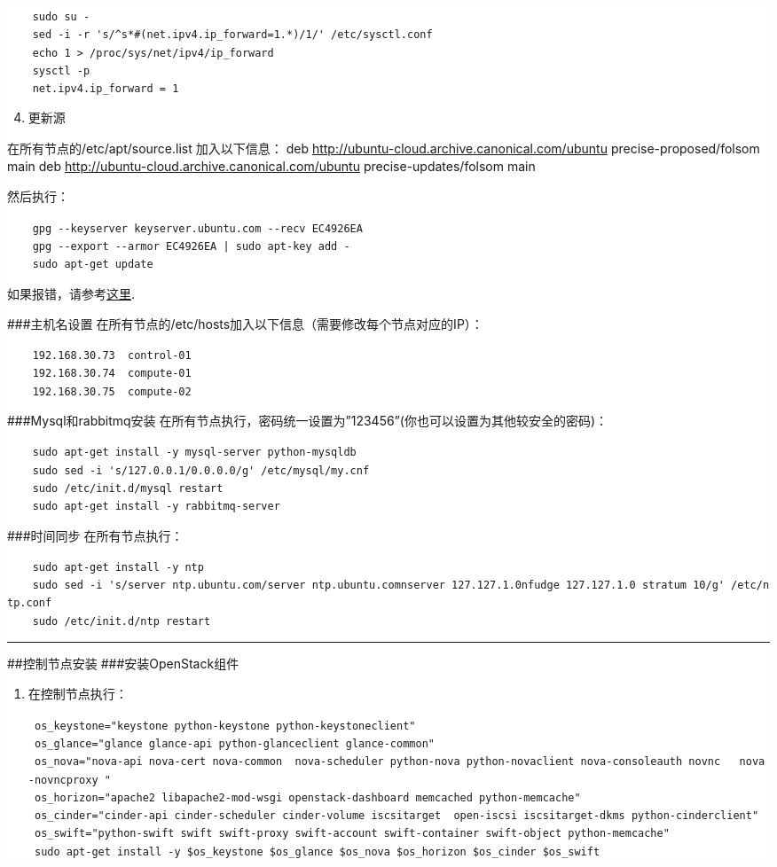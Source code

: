         sudo su -
        sed -i -r 's/^s*#(net.ipv4.ip_forward=1.*)/1/' /etc/sysctl.conf
        echo 1 > /proc/sys/net/ipv4/ip_forward
        sysctl -p
        net.ipv4.ip_forward = 1
4. 更新源

 在所有节点的/etc/apt/source.list 加入以下信息：
        deb http://ubuntu-cloud.archive.canonical.com/ubuntu precise-proposed/folsom main
        deb http://ubuntu-cloud.archive.canonical.com/ubuntu precise-updates/folsom main

 然后执行：

        gpg --keyserver keyserver.ubuntu.com --recv EC4926EA
        gpg --export --armor EC4926EA | sudo apt-key add -
        sudo apt-get update

 如果报错，请参考[这里](http://blog.csdn.net/wche1990/article/details/6759422).
 
###主机名设置
在所有节点的/etc/hosts加入以下信息（需要修改每个节点对应的IP）：

        192.168.30.73  control-01
        192.168.30.74  compute-01
        192.168.30.75  compute-02


###Mysql和rabbitmq安装
在所有节点执行，密码统一设置为”123456”(你也可以设置为其他较安全的密码)：

        sudo apt-get install -y mysql-server python-mysqldb
        sudo sed -i 's/127.0.0.1/0.0.0.0/g' /etc/mysql/my.cnf
        sudo /etc/init.d/mysql restart
        sudo apt-get install -y rabbitmq-server

###时间同步
在所有节点执行：

        sudo apt-get install -y ntp
        sudo sed -i 's/server ntp.ubuntu.com/server ntp.ubuntu.comnserver 127.127.1.0nfudge 127.127.1.0 stratum 10/g' /etc/ntp.conf
        sudo /etc/init.d/ntp restart

---


##控制节点安装
###安装OpenStack组件
1. 在控制节点执行：

        os_keystone="keystone python-keystone python-keystoneclient"
        os_glance="glance glance-api python-glanceclient glance-common"
        os_nova="nova-api nova-cert nova-common  nova-scheduler python-nova python-novaclient nova-consoleauth novnc   nova-novncproxy "
        os_horizon="apache2 libapache2-mod-wsgi openstack-dashboard memcached python-memcache"
        os_cinder="cinder-api cinder-scheduler cinder-volume iscsitarget  open-iscsi iscsitarget-dkms python-cinderclient"
        os_swift="python-swift swift swift-proxy swift-account swift-container swift-object python-memcache"
        sudo apt-get install -y $os_keystone $os_glance $os_nova $os_horizon $os_cinder $os_swift

